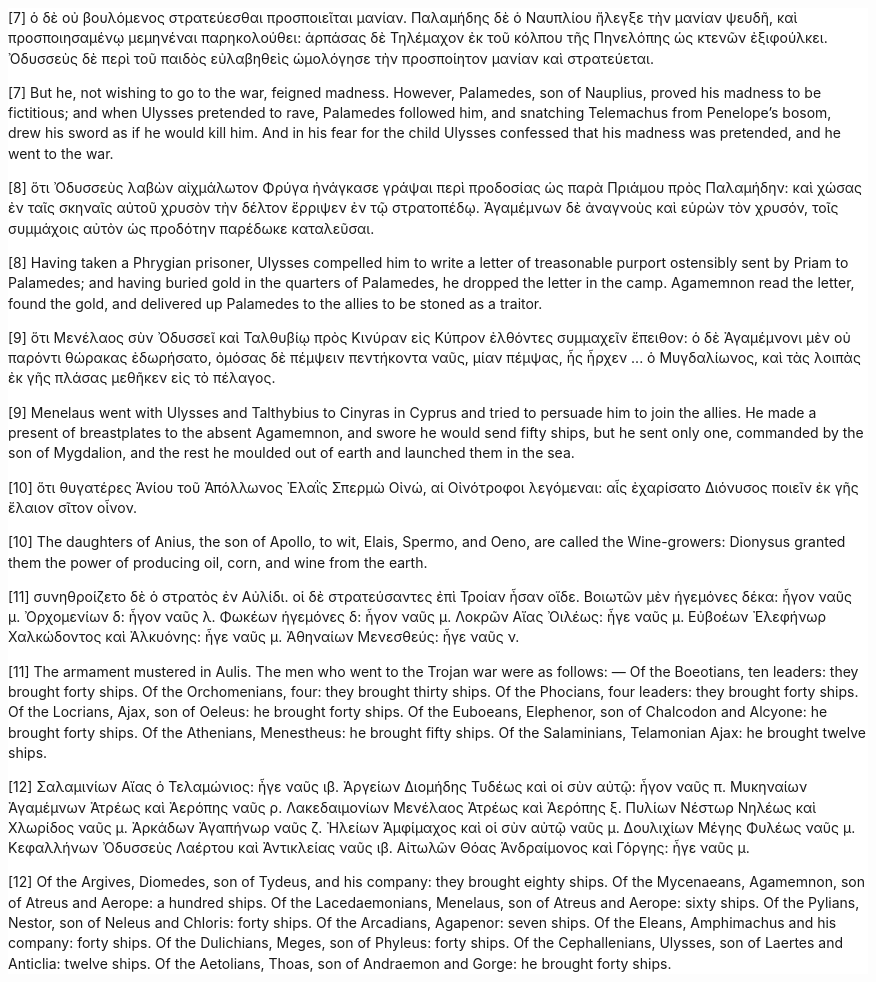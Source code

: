 [7] ὁ δὲ οὐ βουλόμενος στρατεύεσθαι προσποιεῖται μανίαν. Παλαμήδης δὲ ὁ Ναυπλίου ἤλεγξε τὴν μανίαν ψευδῆ, καὶ προσποιησαμένῳ μεμηνέναι παρηκολούθει: ἁρπάσας δὲ Τηλέμαχον ἐκ τοῦ κόλπου τῆς Πηνελόπης ὡς κτενῶν ἐξιφούλκει. Ὀδυσσεὺς δὲ περὶ τοῦ παιδὸς εὐλαβηθεὶς ὡμολόγησε τὴν προσποίητον μανίαν καὶ στρατεύεται.

[7] But he, not wishing to go to the war, feigned madness. However, Palamedes, son of Nauplius, proved his madness to be fictitious; and when Ulysses pretended to rave, Palamedes followed him, and snatching Telemachus from Penelope’s bosom, drew his sword as if he would kill him. And in his fear for the child Ulysses confessed that his madness was pretended, and he went to the war.

[8] ὅτι Ὀδυσσεὺς λαβὼν αἰχμάλωτον Φρύγα ἠνάγκασε γράψαι περὶ προδοσίας ὡς παρὰ Πριάμου πρὸς Παλαμήδην: καὶ χώσας ἐν ταῖς σκηναῖς αὐτοῦ χρυσὸν τὴν δέλτον ἔρριψεν ἐν τῷ στρατοπέδῳ. Ἀγαμέμνων δὲ ἀναγνοὺς καὶ εὑρὼν τὸν χρυσόν, τοῖς συμμάχοις αὐτὸν ὡς προδότην παρέδωκε καταλεῦσαι.

[8] Having taken a Phrygian prisoner, Ulysses compelled him to write a letter of treasonable purport ostensibly sent by Priam to Palamedes; and having buried gold in the quarters of Palamedes, he dropped the letter in the camp. Agamemnon read the letter, found the gold, and delivered up Palamedes to the allies to be stoned as a traitor.

[9] ὅτι Μενέλαος σὺν Ὀδυσσεῖ καὶ Ταλθυβίῳ πρὸς Κινύραν εἰς Κύπρον ἐλθόντες συμμαχεῖν ἔπειθον: ὁ δὲ Ἀγαμέμνονι μὲν οὐ παρόντι θώρακας ἐδωρήσατο, ὀμόσας δὲ πέμψειν πεντήκοντα ναῦς, μίαν πέμψας, ἧς ἦρχεν ... ὁ Μυγδαλίωνος, καὶ τὰς λοιπὰς ἐκ γῆς πλάσας μεθῆκεν εἰς τὸ πέλαγος.

[9] Menelaus went with Ulysses and Talthybius to Cinyras in Cyprus and tried to persuade him to join the allies. He made a present of breastplates to the absent Agamemnon, and swore he would send fifty ships, but he sent only one, commanded by the son of Mygdalion, and the rest he moulded out of earth and launched them in the sea.

[10] ὅτι θυγατέρες Ἀνίου τοῦ Ἀπόλλωνος Ἐλαῒς Σπερμὼ Οἰνώ, αἱ Οἰνότροφοι λεγόμεναι: αἷς ἐχαρίσατο Διόνυσος ποιεῖν ἐκ γῆς ἔλαιον σῖτον οἶνον.

[10] The daughters of Anius, the son of Apollo, to wit, Elais, Spermo, and Oeno, are called the Wine-growers: Dionysus granted them the power of producing oil, corn, and wine from the earth.

[11] συνηθροίζετο δὲ ὁ στρατὸς ἐν Αὐλίδι. οἱ δὲ στρατεύσαντες ἐπὶ Τροίαν ἦσαν οἵδε. Βοιωτῶν μὲν ἡγεμόνες δέκα: ἦγον ναῦς μ. Ὀρχομενίων δ: ἦγον ναῦς λ. Φωκέων ἡγεμόνες δ: ἦγον ναῦς μ. Λοκρῶν Αἴας Ὀιλέως: ἦγε ναῦς μ. Εὐβοέων Ἐλεφήνωρ Χαλκώδοντος καὶ Ἀλκυόνης: ἦγε ναῦς μ. Ἀθηναίων Μενεσθεύς: ἦγε ναῦς ν.

[11] The armament mustered in Aulis. The men who went to the Trojan war were as follows: — Of the Boeotians, ten leaders: they brought forty ships. Of the Orchomenians, four: they brought thirty ships. Of the Phocians, four leaders: they brought forty ships. Of the Locrians, Ajax, son of Oeleus: he brought forty ships. Of the Euboeans, Elephenor, son of Chalcodon and Alcyone: he brought forty ships. Of the Athenians, Menestheus: he brought fifty ships. Of the Salaminians, Telamonian Ajax: he brought twelve ships.

[12] Σαλαμινίων Αἴας ὁ Τελαμώνιος: ἦγε ναῦς ιβ. Ἀργείων Διομήδης Τυδέως καὶ οἱ σὺν αὐτῷ: ἦγον ναῦς π. Μυκηναίων Ἀγαμέμνων Ἀτρέως καὶ Ἀερόπης ναῦς ρ. Λακεδαιμονίων Μενέλαος Ἀτρέως καὶ Ἀερόπης ξ. Πυλίων Νέστωρ Νηλέως καὶ Χλωρίδος ναῦς μ. Ἀρκάδων Ἀγαπήνωρ ναῦς ζ. Ἠλείων Ἀμφίμαχος καὶ οἱ σὺν αὐτῷ ναῦς μ. Δουλιχίων Μέγης Φυλέως ναῦς μ. Κεφαλλήνων Ὀδυσσεὺς Λαέρτου καὶ Ἀντικλείας ναῦς ιβ. Αἰτωλῶν Θόας Ἀνδραίμονος καὶ Γόργης: ἦγε ναῦς μ.

[12] Of the Argives, Diomedes, son of Tydeus, and his company: they brought eighty ships. Of the Mycenaeans, Agamemnon, son of Atreus and Aerope: a hundred ships. Of the Lacedaemonians, Menelaus, son of Atreus and Aerope: sixty ships. Of the Pylians, Nestor, son of Neleus and Chloris: forty ships. Of the Arcadians, Agapenor: seven ships. Of the Eleans, Amphimachus and his company: forty ships. Of the Dulichians, Meges, son of Phyleus: forty ships. Of the Cephallenians, Ulysses, son of Laertes and Anticlia: twelve ships. Of the Aetolians, Thoas, son of Andraemon and Gorge: he brought forty ships.
